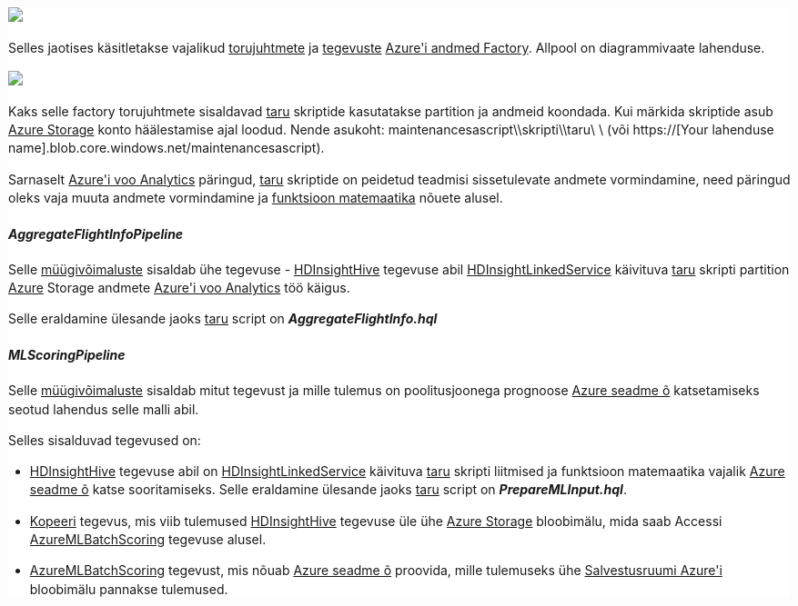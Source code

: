 ![](media/cortana-analytics-technical-guide-predictive-maintenance/data-factory-dataset-error.png)

Selles jaotises käsitletakse vajalikud [torujuhtmete](../data-factory/data-factory-create-pipelines.md) ja [tegevuste](../data-factory/data-factory-create-pipelines.md) [Azure'i andmed Factory](https://azure.microsoft.com/documentation/services/data-factory/). Allpool on diagrammivaate lahenduse.

![](media/cortana-analytics-technical-guide-predictive-maintenance/azure-data-factory.png)

Kaks selle factory torujuhtmete sisaldavad [taru](http://blogs.msdn.com/b/bigdatasupport/archive/2013/11/11/get-started-with-hive-on-hdinsight.aspx) skriptide kasutatakse partition ja andmeid koondada. Kui märkida skriptide asub [Azure Storage](https://azure.microsoft.com/services/storage/) konto häälestamise ajal loodud. Nende asukoht: maintenancesascript\\\\skripti\\\\taru\\ \\ (või https://[Your lahenduse name].blob.core.windows.net/maintenancesascript).

Sarnaselt [Azure'i voo Analytics](#azure-stream-analytics-1) päringud, [taru](http://blogs.msdn.com/b/bigdatasupport/archive/2013/11/11/get-started-with-hive-on-hdinsight.aspx) skriptide on peidetud teadmisi sissetulevate andmete vormindamine, need päringud oleks vaja muuta andmete vormindamine ja [funktsioon matemaatika](machine-learning-feature-selection-and-engineering.md) nõuete alusel.

#### <a name="aggregateflightinfopipeline"></a>*AggregateFlightInfoPipeline*

Selle [müügivõimaluste](../data-factory/data-factory-create-pipelines.md) sisaldab ühe tegevuse - [HDInsightHive](../data-factory/data-factory-hive-activity.md) tegevuse abil [HDInsightLinkedService](https://msdn.microsoft.com/library/azure/dn893526.aspx) käivituva [taru](http://blogs.msdn.com/b/bigdatasupport/archive/2013/11/11/get-started-with-hive-on-hdinsight.aspx) skripti partition [Azure](https://azure.microsoft.com/services/storage/) Storage andmete [Azure'i voo Analytics](https://azure.microsoft.com/services/stream-analytics/) töö käigus.

Selle eraldamine ülesande jaoks [taru](http://blogs.msdn.com/b/bigdatasupport/archive/2013/11/11/get-started-with-hive-on-hdinsight.aspx) script on ***AggregateFlightInfo.hql***

#### <a name="mlscoringpipeline"></a>*MLScoringPipeline*

Selle [müügivõimaluste](../data-factory/data-factory-create-pipelines.md) sisaldab mitut tegevust ja mille tulemus on poolitusjoonega prognoose [Azure seadme õ](https://azure.microsoft.com/services/machine-learning/) katsetamiseks seotud lahendus selle malli abil.

Selles sisalduvad tegevused on:

-   [HDInsightHive](../data-factory/data-factory-hive-activity.md) tegevuse abil on [HDInsightLinkedService](https://msdn.microsoft.com/library/azure/dn893526.aspx) käivituva [taru](http://blogs.msdn.com/b/bigdatasupport/archive/2013/11/11/get-started-with-hive-on-hdinsight.aspx) skripti liitmised ja funktsioon matemaatika vajalik [Azure seadme õ](https://azure.microsoft.com/services/machine-learning/) katse sooritamiseks.
    Selle eraldamine ülesande jaoks [taru](http://blogs.msdn.com/b/bigdatasupport/archive/2013/11/11/get-started-with-hive-on-hdinsight.aspx) script on ***PrepareMLInput.hql***.

-   [Kopeeri](https://msdn.microsoft.com/library/azure/dn835035.aspx) tegevus, mis viib tulemused [HDInsightHive](../data-factory/data-factory-hive-activity.md) tegevuse üle ühe [Azure Storage](https://azure.microsoft.com/services/storage/) bloobimälu, mida saab Accessi [AzureMLBatchScoring](https://msdn.microsoft.com/library/azure/dn894009.aspx) tegevuse alusel.

-   [AzureMLBatchScoring](https://msdn.microsoft.com/library/azure/dn894009.aspx) tegevust, mis nõuab [Azure seadme õ](https://azure.microsoft.com/services/machine-learning/) proovida, mille tulemuseks ühe [Salvestusruumi Azure'i](https://azure.microsoft.com/services/storage/) bloobimälu pannakse tulemused.
